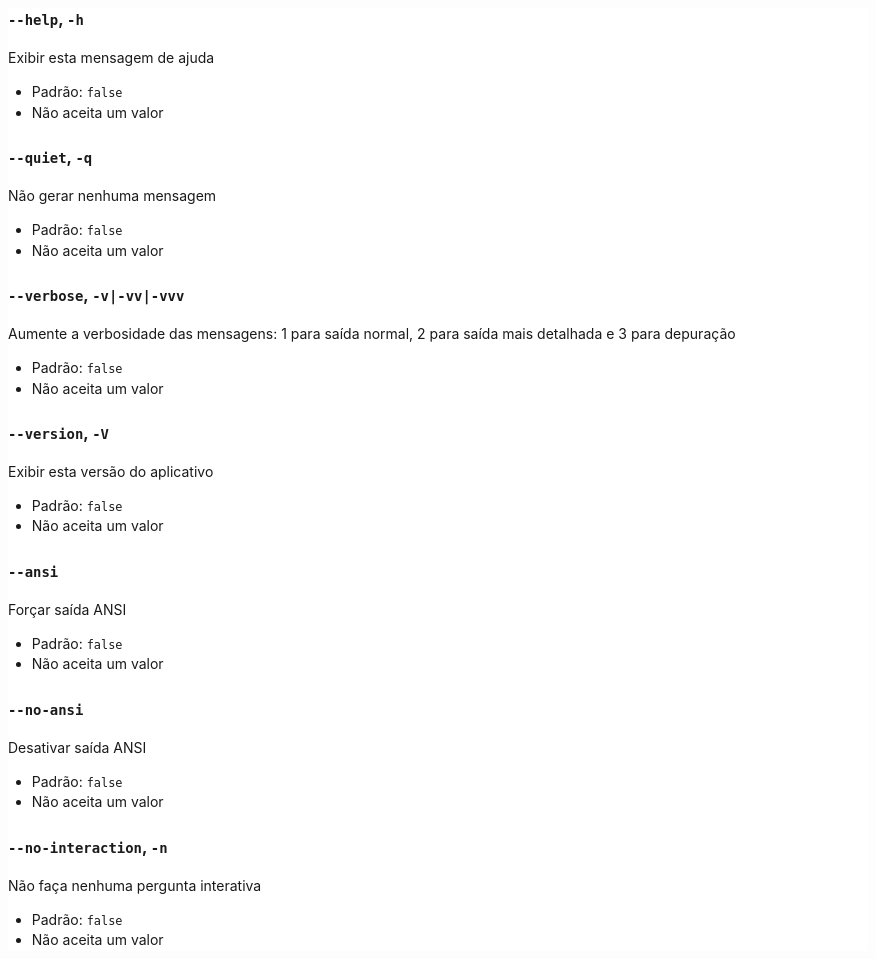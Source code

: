 

### `--help`, `-h`



Exibir esta mensagem de ajuda
- Padrão: `false`
- Não aceita um valor



### `--quiet`, `-q`



Não gerar nenhuma mensagem
- Padrão: `false`
- Não aceita um valor



### `--verbose`, `-v|-vv|-vvv`



Aumente a verbosidade das mensagens: 1 para saída normal, 2 para saída mais detalhada e 3 para depuração
- Padrão: `false`
- Não aceita um valor



### `--version`, `-V`



Exibir esta versão do aplicativo
- Padrão: `false`
- Não aceita um valor


### `--ansi`

Forçar saída ANSI
- Padrão: `false`
- Não aceita um valor


### `--no-ansi`

Desativar saída ANSI
- Padrão: `false`
- Não aceita um valor



### `--no-interaction`, `-n`



Não faça nenhuma pergunta interativa
- Padrão: `false`
- Não aceita um valor  
